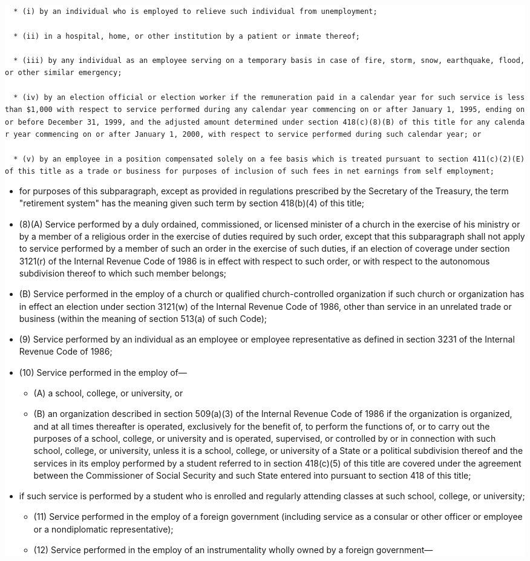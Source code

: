       * (i) by an individual who is employed to relieve such individual from unemployment;

      * (ii) in a hospital, home, or other institution by a patient or inmate thereof;

      * (iii) by any individual as an employee serving on a temporary basis in case of fire, storm, snow, earthquake, flood, or other similar emergency;

      * (iv) by an election official or election worker if the remuneration paid in a calendar year for such service is less than $1,000 with respect to service performed during any calendar year commencing on or after January 1, 1995, ending on or before December 31, 1999, and the adjusted amount determined under section 418(c)(8)(B) of this title for any calendar year commencing on or after January 1, 2000, with respect to service performed during such calendar year; or

      * (v) by an employee in a position compensated solely on a fee basis which is treated pursuant to section 411(c)(2)(E) of this title as a trade or business for purposes of inclusion of such fees in net earnings from self employment;


  * for purposes of this subparagraph, except as provided in regulations prescribed by the Secretary of the Treasury, the term "retirement system" has the meaning given such term by section 418(b)(4) of this title;


  * (8)(A) Service performed by a duly ordained, commissioned, or licensed minister of a church in the exercise of his ministry or by a member of a religious order in the exercise of duties required by such order, except that this subparagraph shall not apply to service performed by a member of such an order in the exercise of such duties, if an election of coverage under section 3121(r) of the Internal Revenue Code of 1986 is in effect with respect to such order, or with respect to the autonomous subdivision thereof to which such member belongs;

  * (B) Service performed in the employ of a church or qualified church-controlled organization if such church or organization has in effect an election under section 3121(w) of the Internal Revenue Code of 1986, other than service in an unrelated trade or business (within the meaning of section 513(a) of such Code);

  * (9) Service performed by an individual as an employee or employee representative as defined in section 3231 of the Internal Revenue Code of 1986;

  * (10) Service performed in the employ of—

    * (A) a school, college, or university, or

    * (B) an organization described in section 509(a)(3) of the Internal Revenue Code of 1986 if the organization is organized, and at all times thereafter is operated, exclusively for the benefit of, to perform the functions of, or to carry out the purposes of a school, college, or university and is operated, supervised, or controlled by or in connection with such school, college, or university, unless it is a school, college, or university of a State or a political subdivision thereof and the services in its employ performed by a student referred to in section 418(c)(5) of this title are covered under the agreement between the Commissioner of Social Security and such State entered into pursuant to section 418 of this title;


* if such service is performed by a student who is enrolled and regularly attending classes at such school, college, or university;

  * (11) Service performed in the employ of a foreign government (including service as a consular or other officer or employee or a nondiplomatic representative);

  * (12) Service performed in the employ of an instrumentality wholly owned by a foreign government—
